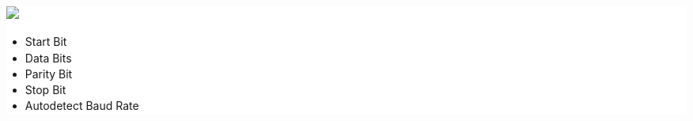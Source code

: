 [ ![](https://trello-attachments.s3.amazonaws.com/57215da0d6b19b4ab3609e8c/1220x144/2fd9ac0621006d0659bee67428b0cc09/serial.png) ](https://trello-attachments.s3.amazonaws.com/57215da0d6b19b4ab3609e8c/1220x144/2fd9ac0621006d0659bee67428b0cc09/serial.png)

* Start Bit
* Data Bits
* Parity Bit
* Stop Bit
* Autodetect Baud Rate

